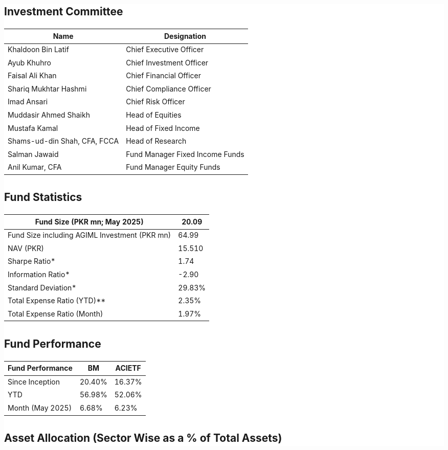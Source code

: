 ## Investment Committee

| Name                         | Designation                     |
| ---------------------------- | ------------------------------- |
| Khaldoon Bin Latif           | Chief Executive Officer         |
| Ayub Khuhro                  | Chief Investment Officer        |
| Faisal Ali Khan              | Chief Financial Officer         |
| Shariq Mukhtar Hashmi        | Chief Compliance Officer        |
| Imad Ansari                  | Chief Risk Officer              |
| Muddasir Ahmed Shaikh        | Head of Equities                |
| Mustafa Kamal                | Head of Fixed Income            |
| Shams-ud-din Shah, CFA, FCCA | Head of Research                |
| Salman Jawaid                | Fund Manager Fixed Income Funds |
| Anil Kumar, CFA              | Fund Manager Equity Funds       |

## Fund Statistics

| Fund Size (PKR mn; May 2025)                  | 20.09  |
| --------------------------------------------- | ------ |
| Fund Size including AGIML Investment (PKR mn) | 64.99  |
| NAV (PKR)                                     | 15.510 |
| Sharpe Ratio\*                                | 1.74   |
| Information Ratio\*                           | -2.90  |
| Standard Deviation\*                          | 29.83% |
| Total Expense Ratio (YTD)\*\*                 | 2.35%  |
| Total Expense Ratio (Month)                   | 1.97%  |

## Fund Performance

| Fund Performance | BM     | ACIETF |
| ---------------- | ------ | ------ |
| Since Inception  | 20.40% | 16.37% |
| YTD              | 56.98% | 52.06% |
| Month (May 2025) | 6.68%  | 6.23%  |

## Asset Allocation (Sector Wise as a % of Total Assets)
